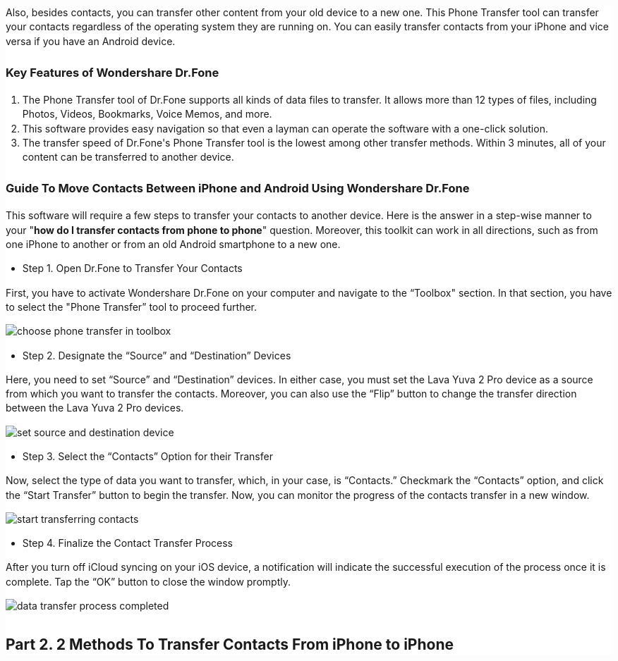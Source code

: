 Also, besides contacts, you can transfer other content from your old device to a new one. This Phone Transfer tool can transfer your contacts regardless of the operating system they are running on. You can easily transfer contacts from your iPhone and vice versa if you have an Android device.

### Key Features of Wondershare Dr.Fone

1. The Phone Transfer tool of Dr.Fone supports all kinds of data files to transfer. It allows more than 12 types of files, including Photos, Videos, Bookmarks, Voice Memos, and more.
2. This software provides easy navigation so that even a layman can operate the software with a one-click solution.
3. The transfer speed of Dr.Fone's Phone Transfer tool is the lowest among other transfer methods. Within 3 minutes, all of your content can be transferred to another device.

### Guide To Move Contacts Between iPhone and Android Using Wondershare Dr.Fone

This software will require a few steps to transfer your contacts to another device. Here is the answer in a step-wise manner to your "**how do I transfer contacts from phone to phone**" question. Moreover, this toolkit can work in all directions, such as from one iPhone to another or from an old Android smartphone to a new one.



- Step 1. Open Dr.Fone to Transfer Your Contacts

First, you have to activate Wondershare Dr.Fone on your computer and navigate to the “Toolbox" section. In that section, you have to select the "Phone Transfer” tool to proceed further.

![choose phone transfer in toolbox](https://images.wondershare.com/drfone/guide/drfone-home.png)

- Step 2. Designate the “Source” and “Destination” Devices

Here, you need to set “Source” and “Destination” devices. In either case, you must set the Lava Yuva 2 Pro device as a source from which you want to transfer the contacts. Moreover, you can also use the “Flip” button to change the transfer direction between the Lava Yuva 2 Pro devices.

![set source and destination device](https://images.wondershare.com/drfone/guide/transfer-ios-to-android-1.png)

- Step 3. Select the “Contacts” Option for their Transfer

Now, select the type of data you want to transfer, which, in your case, is “Contacts.” Checkmark the “Contacts” option, and click the “Start Transfer” button to begin the transfer. Now, you can monitor the progress of the contacts transfer in a new window.

![start transferring contacts](https://images.wondershare.com/drfone/guide/transfer-ios-to-android-2.png)

- Step 4. Finalize the Contact Transfer Process

After you turn off iCloud syncing on your iOS device, a notification will indicate the successful execution of the process once it is complete. Tap the “OK” button to close the window promptly.

![data transfer process completed](https://images.wondershare.com/drfone/guide/transfer-ios-to-android-5.png)

## Part 2. 2 Methods To Transfer Contacts From iPhone to iPhone
